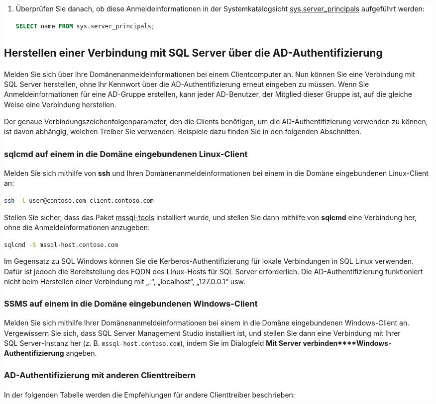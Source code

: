 1. Überprüfen Sie danach, ob diese Anmeldeinformationen in der Systemkatalogsicht [sys.server_principals](../relational-databases/system-catalog-views/sys-server-principals-transact-sql.md) aufgeführt werden:

   ```sql
   SELECT name FROM sys.server_principals;
   ```

## <a name="connect-to-sql-server-using-ad-authentication"></a><a id="connect"></a> Herstellen einer Verbindung mit SQL Server über die AD-Authentifizierung

Melden Sie sich über Ihre Domänenanmeldeinformationen bei einem Clientcomputer an. Nun können Sie eine Verbindung mit SQL Server herstellen, ohne Ihr Kennwort über die AD-Authentifizierung erneut eingeben zu müssen. Wenn Sie Anmeldeinformationen für eine AD-Gruppe erstellen, kann jeder AD-Benutzer, der Mitglied dieser Gruppe ist, auf die gleiche Weise eine Verbindung herstellen.

Der genaue Verbindungszeichenfolgenparameter, den die Clients benötigen, um die AD-Authentifizierung verwenden zu können, ist davon abhängig, welchen Treiber Sie verwenden. Beispiele dazu finden Sie in den folgenden Abschnitten.

### <a name="sqlcmd-on-a-domain-joined-linux-client"></a>sqlcmd auf einem in die Domäne eingebundenen Linux-Client

Melden Sie sich mithilfe von **ssh** und Ihren Domänenanmeldeinformationen bei einem in die Domäne eingebundenen Linux-Client an:

```bash
ssh -l user@contoso.com client.contoso.com
```

Stellen Sie sicher, dass das Paket [mssql-tools](sql-server-linux-setup-tools.md) installiert wurde, und stellen Sie dann mithilfe von **sqlcmd** eine Verbindung her, ohne die Anmeldeinformationen anzugeben:

```bash
sqlcmd -S mssql-host.contoso.com
```
Im Gegensatz zu SQL Windows können Sie die Kerberos-Authentifizierung für lokale Verbindungen in SQL Linux verwenden. Dafür ist jedoch die Bereitstellung des FQDN des Linux-Hosts für SQL Server erforderlich. Die AD-Authentifizierung funktioniert nicht beim Herstellen einer Verbindung mit „.“, „localhost“, „127.0.0.1“ usw.

### <a name="ssms-on-a-domain-joined-windows-client"></a>SSMS auf einem in die Domäne eingebundenen Windows-Client

Melden Sie sich mithilfe Ihrer Domänenanmeldeinformationen bei einem in die Domäne eingebundenen Windows-Client an. Vergewissern Sie sich, dass SQL Server Management Studio installiert ist, und stellen Sie dann eine Verbindung mit Ihrer SQL Server-Instanz her (z. B. `mssql-host.contoso.com`), indem Sie im Dialogfeld **Mit Server verbinden****Windows-Authentifizierung** angeben.

### <a name="ad-authentication-using-other-client-drivers"></a>AD-Authentifizierung mit anderen Clienttreibern

In der folgenden Tabelle werden die Empfehlungen für andere Clienttreiber beschrieben:
